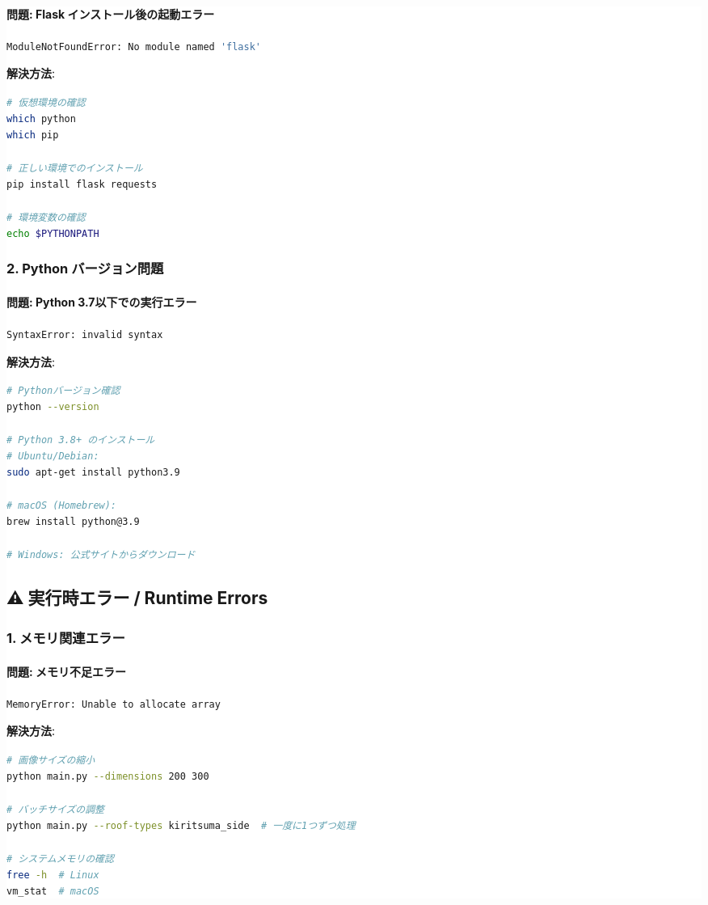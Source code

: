 #### 問題: Flask インストール後の起動エラー
```bash
ModuleNotFoundError: No module named 'flask'
```

**解決方法**:
```bash
# 仮想環境の確認
which python
which pip

# 正しい環境でのインストール
pip install flask requests

# 環境変数の確認
echo $PYTHONPATH
```

### 2. Python バージョン問題

#### 問題: Python 3.7以下での実行エラー
```bash
SyntaxError: invalid syntax
```

**解決方法**:
```bash
# Pythonバージョン確認
python --version

# Python 3.8+ のインストール
# Ubuntu/Debian:
sudo apt-get install python3.9

# macOS (Homebrew):
brew install python@3.9

# Windows: 公式サイトからダウンロード
```

## ⚠️ 実行時エラー / Runtime Errors

### 1. メモリ関連エラー

#### 問題: メモリ不足エラー
```bash
MemoryError: Unable to allocate array
```

**解決方法**:
```bash
# 画像サイズの縮小
python main.py --dimensions 200 300

# バッチサイズの調整
python main.py --roof-types kiritsuma_side  # 一度に1つずつ処理

# システムメモリの確認
free -h  # Linux
vm_stat  # macOS
```
